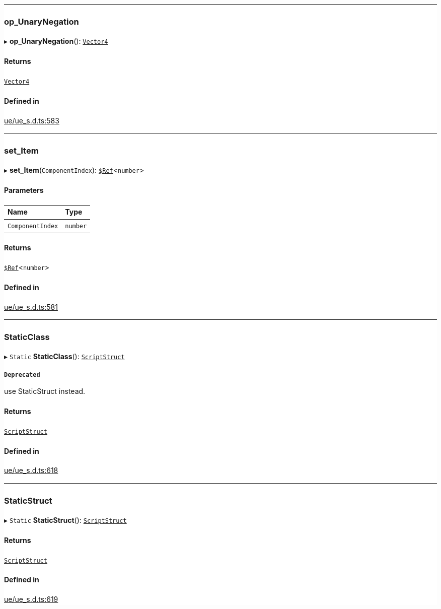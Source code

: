 ___

### op\_UnaryNegation

▸ **op_UnaryNegation**(): [`Vector4`](ue_ue_s.Vector4.md)

#### Returns

[`Vector4`](ue_ue_s.Vector4.md)

#### Defined in

[ue/ue_s.d.ts:583](https://github.com/YugMetaverse/yug_typings/blob/b7d9b19/ue/ue_s.d.ts#L583)

___

### set\_Item

▸ **set_Item**(`ComponentIndex`): [`$Ref`](../interfaces/puerts._Ref.md)<`number`\>

#### Parameters

| Name | Type |
| :------ | :------ |
| `ComponentIndex` | `number` |

#### Returns

[`$Ref`](../interfaces/puerts._Ref.md)<`number`\>

#### Defined in

[ue/ue_s.d.ts:581](https://github.com/YugMetaverse/yug_typings/blob/b7d9b19/ue/ue_s.d.ts#L581)

___

### StaticClass

▸ `Static` **StaticClass**(): [`ScriptStruct`](ue_ue.ScriptStruct.md)

**`Deprecated`**

use StaticStruct instead.

#### Returns

[`ScriptStruct`](ue_ue.ScriptStruct.md)

#### Defined in

[ue/ue_s.d.ts:618](https://github.com/YugMetaverse/yug_typings/blob/b7d9b19/ue/ue_s.d.ts#L618)

___

### StaticStruct

▸ `Static` **StaticStruct**(): [`ScriptStruct`](ue_ue.ScriptStruct.md)

#### Returns

[`ScriptStruct`](ue_ue.ScriptStruct.md)

#### Defined in

[ue/ue_s.d.ts:619](https://github.com/YugMetaverse/yug_typings/blob/b7d9b19/ue/ue_s.d.ts#L619)
